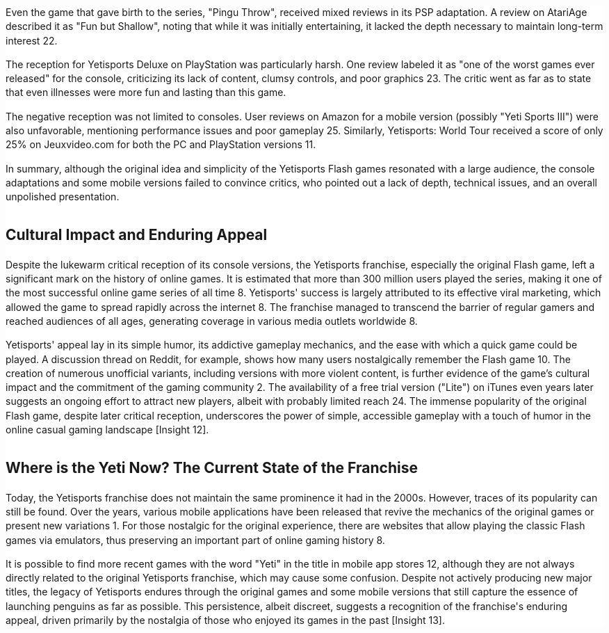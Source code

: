 Even the game that gave birth to the series, "Pingu Throw", received mixed reviews in its PSP adaptation. A review on AtariAge described it as "Fun but Shallow", noting that while it was initially entertaining, it lacked the depth necessary to maintain long-term interest 22.

The reception for Yetisports Deluxe on PlayStation was particularly harsh. One review labeled it as "one of the worst games ever released" for the console, criticizing its lack of content, clumsy controls, and poor graphics 23. The critic went as far as to state that even illnesses were more fun and lasting than this game.

The negative reception was not limited to consoles. User reviews on Amazon for a mobile version (possibly "Yeti Sports III") were also unfavorable, mentioning performance issues and poor gameplay 25. Similarly, Yetisports: World Tour received a score of only 25% on Jeuxvideo.com for both the PC and PlayStation versions 11.

In summary, although the original idea and simplicity of the Yetisports Flash games resonated with a large audience, the console adaptations and some mobile versions failed to convince critics, who pointed out a lack of depth, technical issues, and an overall unpolished presentation.

## **Cultural Impact and Enduring Appeal**

Despite the lukewarm critical reception of its console versions, the Yetisports franchise, especially the original Flash game, left a significant mark on the history of online games. It is estimated that more than 300 million users played the series, making it one of the most successful online game series of all time 8. Yetisports' success is largely attributed to its effective viral marketing, which allowed the game to spread rapidly across the internet 8. The franchise managed to transcend the barrier of regular gamers and reached audiences of all ages, generating coverage in various media outlets worldwide 8.

Yetisports' appeal lay in its simple humor, its addictive gameplay mechanics, and the ease with which a quick game could be played. A discussion thread on Reddit, for example, shows how many users nostalgically remember the Flash game 10. The creation of numerous unofficial variants, including versions with more violent content, is further evidence of the game’s cultural impact and the commitment of the gaming community 2. The availability of a free trial version ("Lite") on iTunes even years later suggests an ongoing effort to attract new players, albeit with probably limited reach 24. The immense popularity of the original Flash game, despite later critical reception, underscores the power of simple, accessible gameplay with a touch of humor in the online casual gaming landscape \[Insight 12\].

## **Where is the Yeti Now? The Current State of the Franchise**

Today, the Yetisports franchise does not maintain the same prominence it had in the 2000s. However, traces of its popularity can still be found. Over the years, various mobile applications have been released that revive the mechanics of the original games or present new variations 1. For those nostalgic for the original experience, there are websites that allow playing the classic Flash games via emulators, thus preserving an important part of online gaming history 8.

It is possible to find more recent games with the word "Yeti" in the title in mobile app stores 12, although they are not always directly related to the original Yetisports franchise, which may cause some confusion. Despite not actively producing new major titles, the legacy of Yetisports endures through the original games and some mobile versions that still capture the essence of launching penguins as far as possible. This persistence, albeit discreet, suggests a recognition of the franchise's enduring appeal, driven primarily by the nostalgia of those who enjoyed its games in the past \[Insight 13\].
